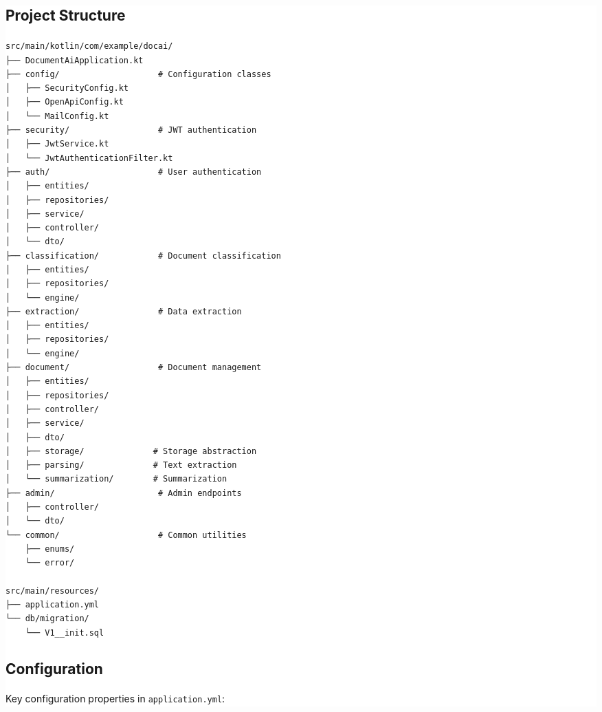 ## Project Structure

```
src/main/kotlin/com/example/docai/
├── DocumentAiApplication.kt
├── config/                    # Configuration classes
│   ├── SecurityConfig.kt
│   ├── OpenApiConfig.kt
│   └── MailConfig.kt
├── security/                  # JWT authentication
│   ├── JwtService.kt
│   └── JwtAuthenticationFilter.kt
├── auth/                      # User authentication
│   ├── entities/
│   ├── repositories/
│   ├── service/
│   ├── controller/
│   └── dto/
├── classification/            # Document classification
│   ├── entities/
│   ├── repositories/
│   └── engine/
├── extraction/                # Data extraction
│   ├── entities/
│   ├── repositories/
│   └── engine/
├── document/                  # Document management
│   ├── entities/
│   ├── repositories/
│   ├── controller/
│   ├── service/
│   ├── dto/
│   ├── storage/              # Storage abstraction
│   ├── parsing/              # Text extraction
│   └── summarization/        # Summarization
├── admin/                     # Admin endpoints
│   ├── controller/
│   └── dto/
└── common/                    # Common utilities
    ├── enums/
    └── error/

src/main/resources/
├── application.yml
└── db/migration/
    └── V1__init.sql
```

## Configuration

Key configuration properties in `application.yml`:
